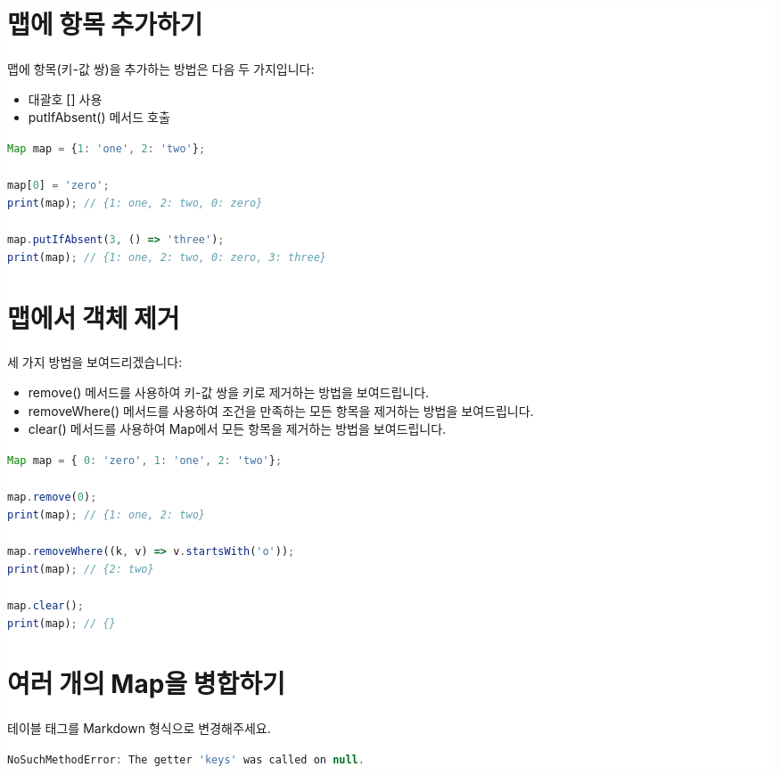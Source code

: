 # 맵에 항목 추가하기

<div class="content-ad"></div>

맵에 항목(키-값 쌍)을 추가하는 방법은 다음 두 가지입니다:

- 대괄호 [] 사용
- putIfAbsent() 메서드 호출

```js
Map map = {1: 'one', 2: 'two'};

map[0] = 'zero';
print(map); // {1: one, 2: two, 0: zero}

map.putIfAbsent(3, () => 'three'); 
print(map); // {1: one, 2: two, 0: zero, 3: three}
```

# 맵에서 객체 제거

<div class="content-ad"></div>

세 가지 방법을 보여드리겠습니다:

- remove() 메서드를 사용하여 키-값 쌍을 키로 제거하는 방법을 보여드립니다.
- removeWhere() 메서드를 사용하여 조건을 만족하는 모든 항목을 제거하는 방법을 보여드립니다.
- clear() 메서드를 사용하여 Map에서 모든 항목을 제거하는 방법을 보여드립니다.

```js
Map map = { 0: 'zero', 1: 'one', 2: 'two'};

map.remove(0);
print(map); // {1: one, 2: two}

map.removeWhere((k, v) => v.startsWith('o'));
print(map); // {2: two}

map.clear();
print(map); // {}
```

# 여러 개의 Map을 병합하기

<div class="content-ad"></div>

테이블 태그를 Markdown 형식으로 변경해주세요.

<div class="content-ad"></div>

```js
NoSuchMethodError: The getter 'keys' was called on null.
```
